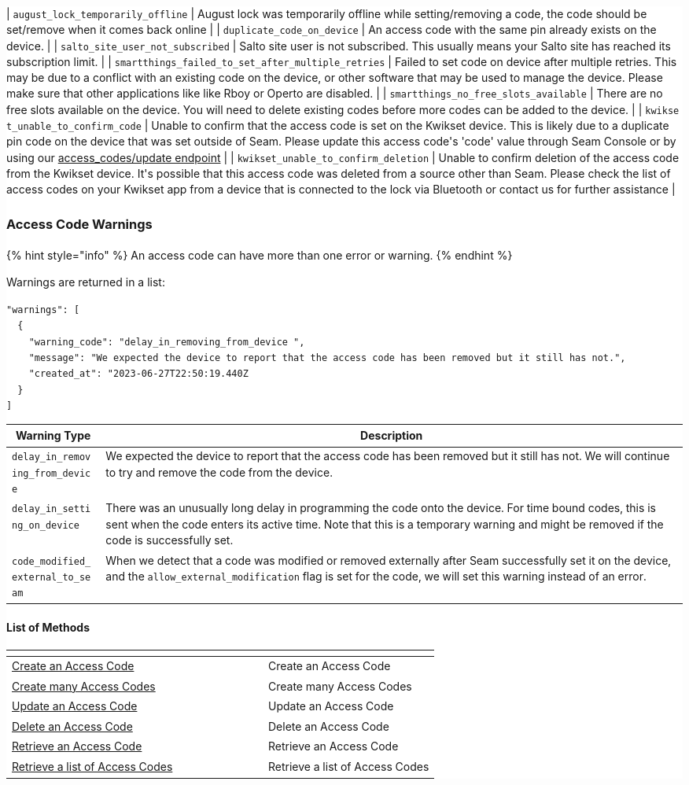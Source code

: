 | `august_lock_temporarily_offline`                  | August lock was temporarily offline while setting/removing a code, the code should be set/remove when it comes back online                                                                                                                                                                                                                                 |
| `duplicate_code_on_device`                         | An access code with the same pin already exists on the device.                                                                                                                                                                                                                                                                                             |
| `salto_site_user_not_subscribed`                   | Salto site user is not subscribed. This usually means your Salto site has reached its subscription limit.                                                                                                                                                                                                                                                  |
| `smartthings_failed_to_set_after_multiple_retries` | Failed to set code on device after multiple retries. This may be due to a conflict with an existing code on the device, or other software that may be used to manage the device. Please make sure that other applications like like Rboy or Operto are disabled.                                                                                           |
| `smartthings_no_free_slots_available`              | There are no free slots available on the device. You will need to delete existing codes before more codes can be added to the device.                                                                                                                                                                                                                      |
| `kwikset_unable_to_confirm_code`                   | Unable to confirm that the access code is set on the Kwikset device. This is likely due to a duplicate pin code on the device that was set outside of Seam. Please update this access code's 'code' value through Seam Console or by using our [access\_codes/update endpoint](https://docs.seam.co/latest/api-clients/access_codes/update) |
| `kwikset_unable_to_confirm_deletion`               | Unable to confirm deletion of the access code from the Kwikset device. It's possible that this access code was deleted from a source other than Seam. Please check the list of access codes on your Kwikset app from a device that is connected to the lock via Bluetooth or contact us for further assistance                                             |

### Access Code Warnings

{% hint style="info" %}
An access code can have more than one error or warning.
{% endhint %}

Warnings are returned in a list:

```
"warnings": [
  {
    "warning_code": "delay_in_removing_from_device ",
    "message": "We expected the device to report that the access code has been removed but it still has not.",
    "created_at": "2023-06-27T22:50:19.440Z
  }
]
```

| Warning Type                     | Description                                                                                                                                                                                                                                     |
| -------------------------------- | ----------------------------------------------------------------------------------------------------------------------------------------------------------------------------------------------------------------------------------------------- |
| `delay_in_removing_from_device`  | We expected the device to report that the access code has been removed but it still has not. We will continue to try and remove the code from the device.                                                                                       |
| `delay_in_setting_on_device`     | There was an unusually long delay in programming the code onto the device. For time bound codes, this is sent when the code enters its active time. Note that this is a temporary warning and might be removed if the code is successfully set. |
| `code_modified_external_to_seam` | When we detect that a code was modified or removed externally after Seam successfully set it on the device, and the `allow_external_modification` flag is set for the code, we will set this warning instead of an error.                       |

#### List of Methods

<table data-header-hidden><thead><tr><th width="312"></th><th></th></tr></thead><tbody><tr><td><a href="create-an-access-code.md">Create an Access Code</a></td><td>Create an Access Code</td></tr><tr><td><a href="create-many-access-codes.md">Create many Access Codes</a></td><td>Create many Access Codes</td></tr><tr><td><a href="update-an-access-code.md">Update an Access Code</a></td><td>Update an Access Code</td></tr><tr><td><a href="delete-an-access-code.md">Delete an Access Code</a></td><td>Delete an Access Code</td></tr><tr><td><a href="get-an-access-code.md">Retrieve an Access Code</a></td><td>Retrieve an Access Code</td></tr><tr><td><a href="list-access-codes.md">Retrieve a list of Access Codes</a></td><td>Retrieve a list of Access Codes</td></tr></tbody></table>
